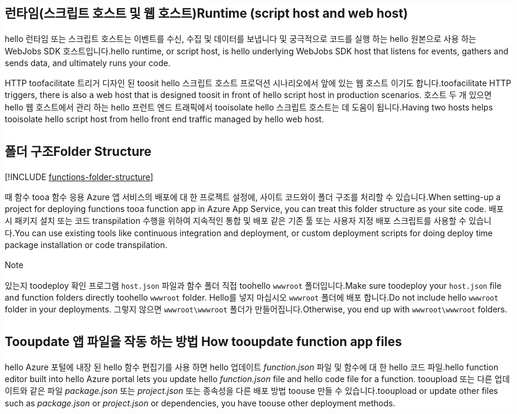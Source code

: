 ## <a name="runtime-script-host-and-web-host"></a><span data-ttu-id="e9d03-137">런타임(스크립트 호스트 및 웹 호스트)</span><span class="sxs-lookup"><span data-stu-id="e9d03-137">Runtime (script host and web host)</span></span>
<span data-ttu-id="e9d03-138">hello 런타임 또는 스크립트 호스트는 이벤트를 수신, 수집 및 데이터를 보냅니다 및 궁극적으로 코드를 실행 하는 hello 원본으로 사용 하는 WebJobs SDK 호스트입니다.</span><span class="sxs-lookup"><span data-stu-id="e9d03-138">hello runtime, or script host, is hello underlying WebJobs SDK host that listens for events, gathers and sends data, and ultimately runs your code.</span></span> 

<span data-ttu-id="e9d03-139">HTTP toofacilitate 트리거 디자인 된 toosit hello 스크립트 호스트 프로덕션 시나리오에서 앞에 있는 웹 호스트 이기도 합니다.</span><span class="sxs-lookup"><span data-stu-id="e9d03-139">toofacilitate HTTP triggers, there is also a web host that is designed toosit in front of hello script host in production scenarios.</span></span> <span data-ttu-id="e9d03-140">호스트 두 개 있으면 hello 웹 호스트에서 관리 하는 hello 프런트 엔드 트래픽에서 tooisolate hello 스크립트 호스트는 데 도움이 됩니다.</span><span class="sxs-lookup"><span data-stu-id="e9d03-140">Having two hosts helps tooisolate hello script host from hello front end traffic managed by hello web host.</span></span>

## <a name="folder-structure"></a><span data-ttu-id="e9d03-141">폴더 구조</span><span class="sxs-lookup"><span data-stu-id="e9d03-141">Folder Structure</span></span>
[!INCLUDE [functions-folder-structure](../../includes/functions-folder-structure.md)]

<span data-ttu-id="e9d03-142">때 함수 tooa 함수 응용 Azure 앱 서비스의 배포에 대 한 프로젝트 설정에, 사이트 코드와이 폴더 구조를 처리할 수 있습니다.</span><span class="sxs-lookup"><span data-stu-id="e9d03-142">When setting-up a project for deploying functions tooa function app in Azure App Service, you can treat this folder structure as your site code.</span></span> <span data-ttu-id="e9d03-143">배포 시 패키지 설치 또는 코드 transpilation 수행을 위하여 지속적인 통합 및 배포 같은 기존 툴 또는 사용자 지정 배포 스크립트를 사용할 수 있습니다.</span><span class="sxs-lookup"><span data-stu-id="e9d03-143">You can use existing tools like continuous integration and deployment, or custom deployment scripts for doing deploy time package installation or code transpilation.</span></span>

> [!NOTE]
> <span data-ttu-id="e9d03-144">있는지 toodeploy 확인 프로그램 `host.json` 파일과 함수 폴더 직접 toohello `wwwroot` 폴더입니다.</span><span class="sxs-lookup"><span data-stu-id="e9d03-144">Make sure toodeploy your `host.json` file and function folders directly toohello `wwwroot` folder.</span></span> <span data-ttu-id="e9d03-145">Hello를 넣지 마십시오 `wwwroot` 폴더에 배포 합니다.</span><span class="sxs-lookup"><span data-stu-id="e9d03-145">Do not include hello `wwwroot` folder in your deployments.</span></span> <span data-ttu-id="e9d03-146">그렇지 않으면 `wwwroot\wwwroot` 폴더가 만들어집니다.</span><span class="sxs-lookup"><span data-stu-id="e9d03-146">Otherwise, you end up with `wwwroot\wwwroot` folders.</span></span> 
> 
> 

## <span data-ttu-id="e9d03-147"><a id="fileupdate"></a>Tooupdate 앱 파일을 작동 하는 방법</span><span class="sxs-lookup"><span data-stu-id="e9d03-147"><a id="fileupdate"></a> How tooupdate function app files</span></span>
<span data-ttu-id="e9d03-148">hello Azure 포털에 내장 된 hello 함수 편집기를 사용 하면 hello 업데이트 *function.json* 파일 및 함수에 대 한 hello 코드 파일.</span><span class="sxs-lookup"><span data-stu-id="e9d03-148">hello function editor built into hello Azure portal lets you update hello *function.json* file and hello code file for a function.</span></span> <span data-ttu-id="e9d03-149">tooupload 또는 다른 업데이트와 같은 파일 *package.json* 또는 *project.json* 또는 종속성을 다른 배포 방법 toouse 만들 수 있습니다.</span><span class="sxs-lookup"><span data-stu-id="e9d03-149">tooupload or update other files such as *package.json* or *project.json* or dependencies, you have toouse other deployment methods.</span></span>
